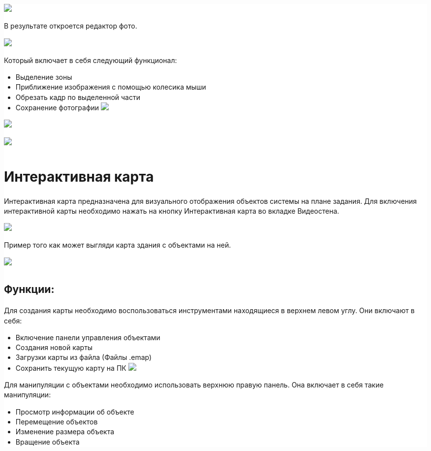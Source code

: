 ![](https://paper-attachments.dropbox.com/s_1B7F38B096781F892D1DB21271C637ACD2C3AE3B6EF5C71D7B98F84F7F349BC2_1664810648222_.png)


В результате откроется редактор фото. 

![](https://paper-attachments.dropbox.com/s_1B7F38B096781F892D1DB21271C637ACD2C3AE3B6EF5C71D7B98F84F7F349BC2_1664810589832_.png)


Который включает в себя следующий функционал:

- Выделение зоны
- Приближение изображения с помощью колесика мыши 
- Обрезать кадр по выделенной части
- Сохранение фотографии
![](https://paper-attachments.dropbox.com/s_1B7F38B096781F892D1DB21271C637ACD2C3AE3B6EF5C71D7B98F84F7F349BC2_1664810674040_.png)

![](https://paper-attachments.dropbox.com/s_1B7F38B096781F892D1DB21271C637ACD2C3AE3B6EF5C71D7B98F84F7F349BC2_1664810914706_+++2022-10-03+22-24-47.png)

![](https://paper-attachments.dropbox.com/s_1B7F38B096781F892D1DB21271C637ACD2C3AE3B6EF5C71D7B98F84F7F349BC2_1664810925442_+++2022-10-03+22-24-54.png)

# Интерактивная карта

Интерактивная карта предназначена для визуального отображения объектов системы на плане задания. Для включения интерактивной карты необходимо нажать на кнопку Интерактивная карта во вкладке Видеостена. 

![](https://paper-attachments.dropbox.com/s_1B7F38B096781F892D1DB21271C637ACD2C3AE3B6EF5C71D7B98F84F7F349BC2_1664857024812_image.png)


Пример того как может выгляди карта здания с объектами на ней.


![](https://paper-attachments.dropbox.com/s_1B7F38B096781F892D1DB21271C637ACD2C3AE3B6EF5C71D7B98F84F7F349BC2_1664854818578_image.png)

## Функции:

Для создания карты необходимо воспользоваться инструментами находящиеся в верхнем левом углу. Они включают в себя:

-  Включение панели управления объектами
-  Создания новой карты 
-  Загрузки карты из файла (Файлы .emap)
-  Сохранить текущую карту на ПК 
![](https://paper-attachments.dropbox.com/s_1B7F38B096781F892D1DB21271C637ACD2C3AE3B6EF5C71D7B98F84F7F349BC2_1664854844481_image.png)


Для манипуляции с объектами необходимо использовать верхнюю правую панель. Она включает в себя такие манипуляции:

- Просмотр информации об объекте
- Перемещение объектов
- Изменение размера объекта
- Вращение объекта
